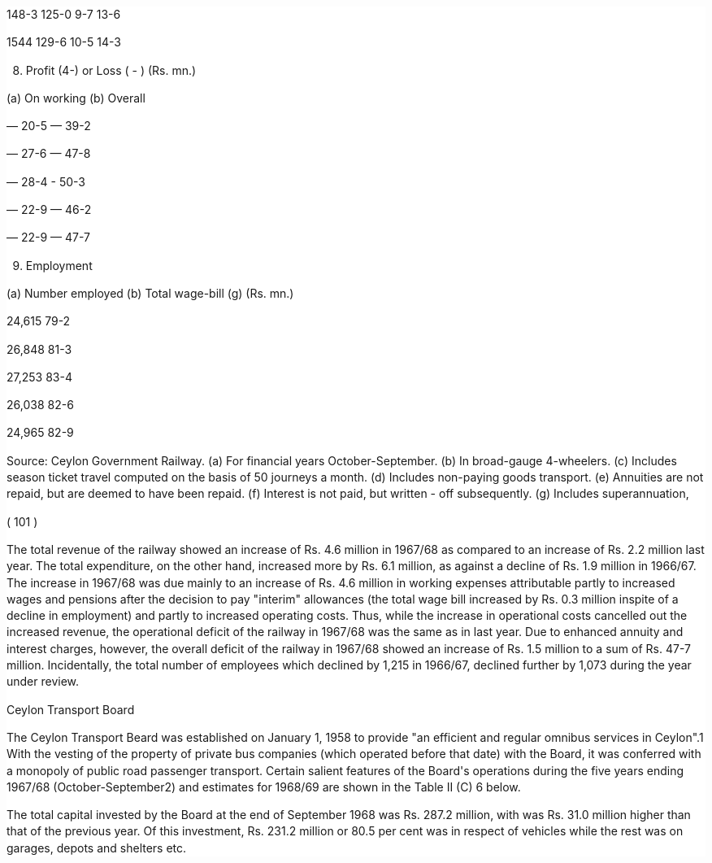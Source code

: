 148-3 125-0 9-7 13-6

1544 129-6 10-5 14-3

8. Profit (4-) or Loss ( - ) (Rs. mn.)

(a) On working (b) Overall

— 20-5 — 39-2

— 27-6 — 47-8

— 28-4 - 50-3

— 22-9 — 46-2

— 22-9 — 47-7

9. Employment

(a) Number employed (b) Total wage-bill (g) (Rs. mn.)

24,615 79-2

26,848 81-3

27,253 83-4

26,038 82-6

24,965 82-9

Source: Ceylon Government Railway. (a) For financial years October-September. (b) In broad-gauge 4-wheelers. (c) Includes season ticket travel computed on the basis of 50 journeys a month. (d) Includes non-paying goods transport. (e) Annuities are not repaid, but are deemed to have been repaid. (f) Interest is not paid, but written - off subsequently. (g) Includes superannuation,

( 101 )

The total revenue of the railway showed an increase of Rs. 4.6 million in 1967/68 as compared to an increase of Rs. 2.2 million last year. The total expenditure, on the other hand, increased more by Rs. 6.1 million, as against a decline of Rs. 1.9 million in 1966/67. The increase in 1967/68 was due mainly to an increase of Rs. 4.6 million in working expenses attributable partly to increased wages and pensions after the decision to pay "interim" allowances (the total wage bill increased by Rs. 0.3 million inspite of a decline in employ­ment) and partly to increased operating costs. Thus, while the increase in operational costs cancelled out the increased revenue, the operational deficit of the railway in 1967/68 was the same as in last year. Due to enhanced annuity and interest charges, however, the overall deficit of the railway in 1967/68 showed an increase of Rs. 1.5 million to a sum of Rs. 47-7 million. Incidentally, the total number of employees which declined by 1,215 in 1966/67, declined further by 1,073 during the year under review.

Ceylon Transport Board

The Ceylon Transport Beard was established on January 1, 1958 to provide "an efficient and regular omnibus services in Ceylon".1 With the vesting of the property of private bus companies (which operated before that date) with the Board, it was conferred with a monopoly of public road passenger transport. Certain salient features of the Board's operations during the five years ending 1967/68 (October-September2) and estimates for 1968/69 are shown in the Table II (C) 6 below.

The total capital invested by the Board at the end of September 1968 was Rs. 287.2 million, with was Rs. 31.0 million higher than that of the previous year. Of this investment, Rs. 231.2 million or 80.5 per cent was in respect of vehicles while the rest was on garages, depots and shelters etc.
